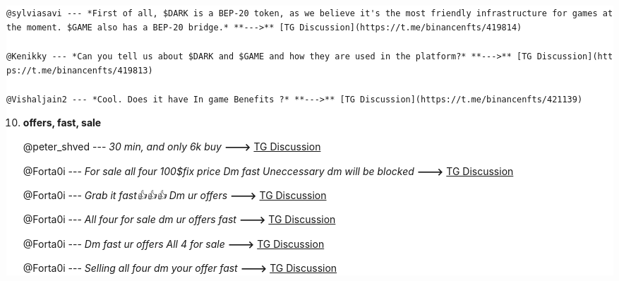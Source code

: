     @sylviasavi --- *First of all, $DARK is a BEP-20 token, as we believe it's the most friendly infrastructure for games at the moment. $GAME also has a BEP-20 bridge.* **--->** [TG Discussion](https://t.me/binancenfts/419814)

    @Kenikky --- *Can you tell us about $DARK and $GAME and how they are used in the platform?* **--->** [TG Discussion](https://t.me/binancenfts/419813)

    @Vishaljain2 --- *Cool. Does it have In game Benefits ?* **--->** [TG Discussion](https://t.me/binancenfts/421139)

10. **offers, fast, sale**

    @peter_shved --- *30 min, and only 6k buy* **--->** [TG Discussion](https://t.me/binancenfts/419637)

    @Forta0i --- *For sale all four 100$fix price Dm fast Uneccessary dm will be blocked* **--->** [TG Discussion](https://t.me/binancenfts/420425)

    @Forta0i --- *Grab it fast👍👍👍 Dm ur  offers* **--->** [TG Discussion](https://t.me/binancenfts/420361)

    @Forta0i --- *All four for sale dm ur offers fast* **--->** [TG Discussion](https://t.me/binancenfts/420341)

    @Forta0i --- *Dm fast  ur offers All 4 for sale* **--->** [TG Discussion](https://t.me/binancenfts/420206)

    @Forta0i --- *Selling all four  dm your offer fast* **--->** [TG Discussion](https://t.me/binancenfts/419482)

